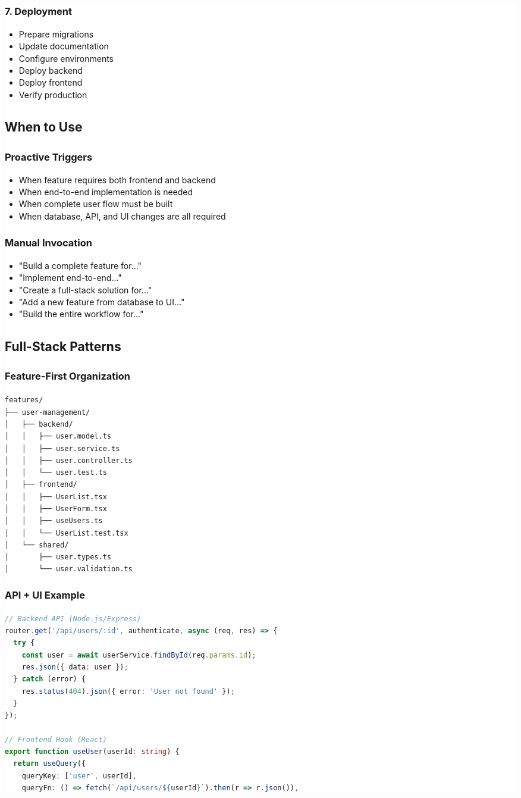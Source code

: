 ### 7. Deployment
- Prepare migrations
- Update documentation
- Configure environments
- Deploy backend
- Deploy frontend
- Verify production

## When to Use

### Proactive Triggers
- When feature requires both frontend and backend
- When end-to-end implementation is needed
- When complete user flow must be built
- When database, API, and UI changes are all required

### Manual Invocation
- "Build a complete feature for..."
- "Implement end-to-end..."
- "Create a full-stack solution for..."
- "Add a new feature from database to UI..."
- "Build the entire workflow for..."

## Full-Stack Patterns

### Feature-First Organization
```
features/
├── user-management/
│   ├── backend/
│   │   ├── user.model.ts
│   │   ├── user.service.ts
│   │   ├── user.controller.ts
│   │   └── user.test.ts
│   ├── frontend/
│   │   ├── UserList.tsx
│   │   ├── UserForm.tsx
│   │   ├── useUsers.ts
│   │   └── UserList.test.tsx
│   └── shared/
│       ├── user.types.ts
│       └── user.validation.ts
```

### API + UI Example
```typescript
// Backend API (Node.js/Express)
router.get('/api/users/:id', authenticate, async (req, res) => {
  try {
    const user = await userService.findById(req.params.id);
    res.json({ data: user });
  } catch (error) {
    res.status(404).json({ error: 'User not found' });
  }
});

// Frontend Hook (React)
export function useUser(userId: string) {
  return useQuery({
    queryKey: ['user', userId],
    queryFn: () => fetch(`/api/users/${userId}`).then(r => r.json()),
```